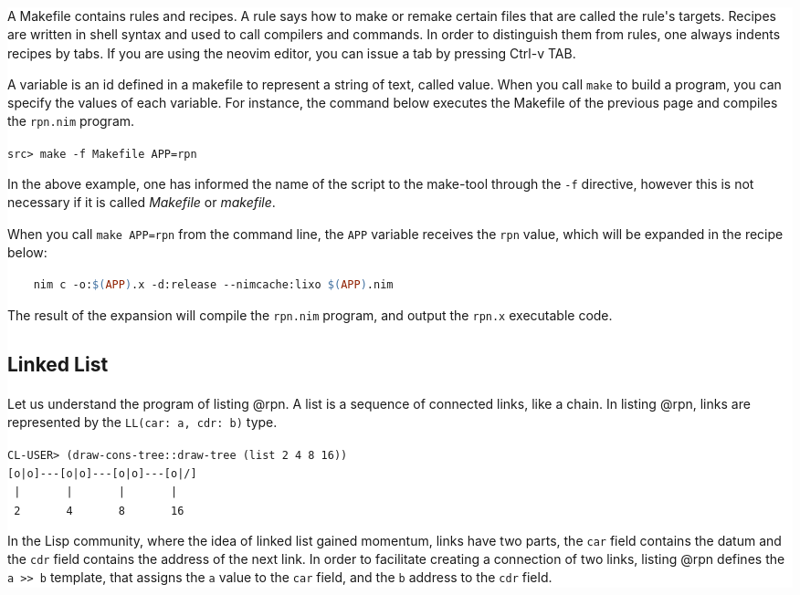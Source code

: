 A Makefile contains rules and recipes. A rule says how
to make or remake certain files that are called the
rule's targets. Recipes are written in shell syntax
and used to call compilers and commands. In order to
distinguish them from rules, one always indents recipes
by tabs. If you are using the neovim editor, you can
issue a tab by pressing Ctrl-v TAB. 

A variable is an id defined in a makefile to represent
a string of text, called value. When you call `make` to
build a program, you can specify the values of each
variable. For instance, the command below executes the
Makefile of the previous page and compiles the `rpn.nim`
program.

```
src> make -f Makefile APP=rpn
```

In the above example, one has informed the name of the
script to the make-tool through the `-f` directive,
however this is not necessary if it is called *Makefile*
or *makefile*.

When you call `make APP=rpn` from the command line, the
`APP` variable receives the `rpn` value, which will be
expanded in the recipe below:

```Makefile
	nim c -o:$(APP).x -d:release --nimcache:lixo $(APP).nim
```

The result of the expansion will compile the `rpn.nim` program,
and output the `rpn.x` executable code.

## Linked List

Let us understand the program of listing @rpn. A list is a
sequence of connected links, like a chain. In listing @rpn,
links are represented by the `LL(car: a, cdr: b)` type.

```
CL-USER> (draw-cons-tree::draw-tree (list 2 4 8 16))
[o|o]---[o|o]---[o|o]---[o|/]
 |       |       |       |
 2       4       8       16
```

In the Lisp community, where the idea of linked list gained
momentum, links have two parts, the `car` field contains the
datum and the `cdr` field contains the address of the next
link. In order to facilitate creating a connection of two
links, listing @rpn defines the `a >> b` template, that
assigns the `a` value to the `car` field, and the `b` address
to the `cdr` field.

